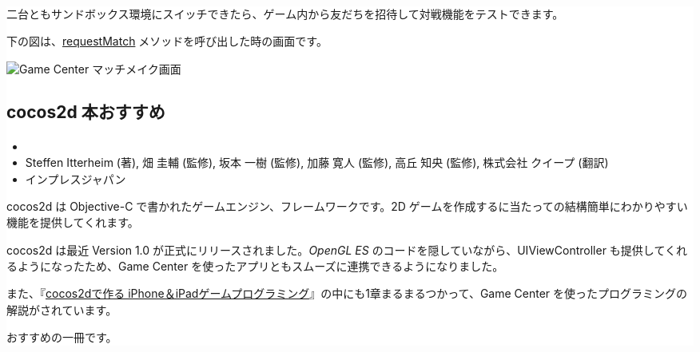 二台ともサンドボックス環境にスイッチできたら、ゲーム内から友だちを招待して対戦機能をテストできます。

下の図は、<a href="#title8" rel="external nofollow">requestMatch</a> メソッドを呼び出した時の画面です。

<img alt="Game Center マッチメイク画面" src="http://hamasyou.com/blog/archives/images/%E5%86%99%E7%9C%9F%20%282%29.PNG" width="320" height="480" class="mt-image-none" style="" />

<h2>cocos2d 本おすすめ</h2>

<div class="bookInfo"> 
<div class="bookImg"> 
<a href="http://www.amazon.co.jp/gp/product/4844330411?ie=UTF8&tag=sorehabooks-22&linkCode=xm2&camp=247&creativeASIN=4844330411" rel="external nofollow"></a> 
</div> 
<ul><li><a href="http://www.amazon.co.jp/gp/product/4844330411?ie=UTF8&tag=sorehabooks-22&linkCode=xm2&camp=247&creativeASIN=4844330411" rel="external nofollow"></a></li><li>Steffen Itterheim (著), 畑 圭輔 (監修), 坂本 一樹 (監修), 加藤 寛人 (監修), 高丘 知央 (監修), 株式会社 クイープ (翻訳) </li><li>インプレスジャパン</li></ul> 
<div class="clear"></div> 
</div>

cocos2d は Objective-C で書かれたゲームエンジン、フレームワークです。2D ゲームを作成するに当たっての結構簡単にわかりやすい機能を提供してくれます。

cocos2d は最近 Version 1.0 が正式にリリースされました。<em>OpenGL ES</em> のコードを隠していながら、UIViewController も提供してくれるようになったため、Game Center を使ったアプリともスムーズに連携できるようになりました。

また、『<a href="http://www.amazon.co.jp/gp/product/4844330411?ie=UTF8&tag=sorehabooks-22&linkCode=xm2&camp=247&creativeASIN=4844330411" rel="external nofollow">cocos2dで作る iPhone＆iPadゲームプログラミング</a>』の中にも1章まるまるつかって、Game Center を使ったプログラミングの解説がされています。

おすすめの一冊です。




